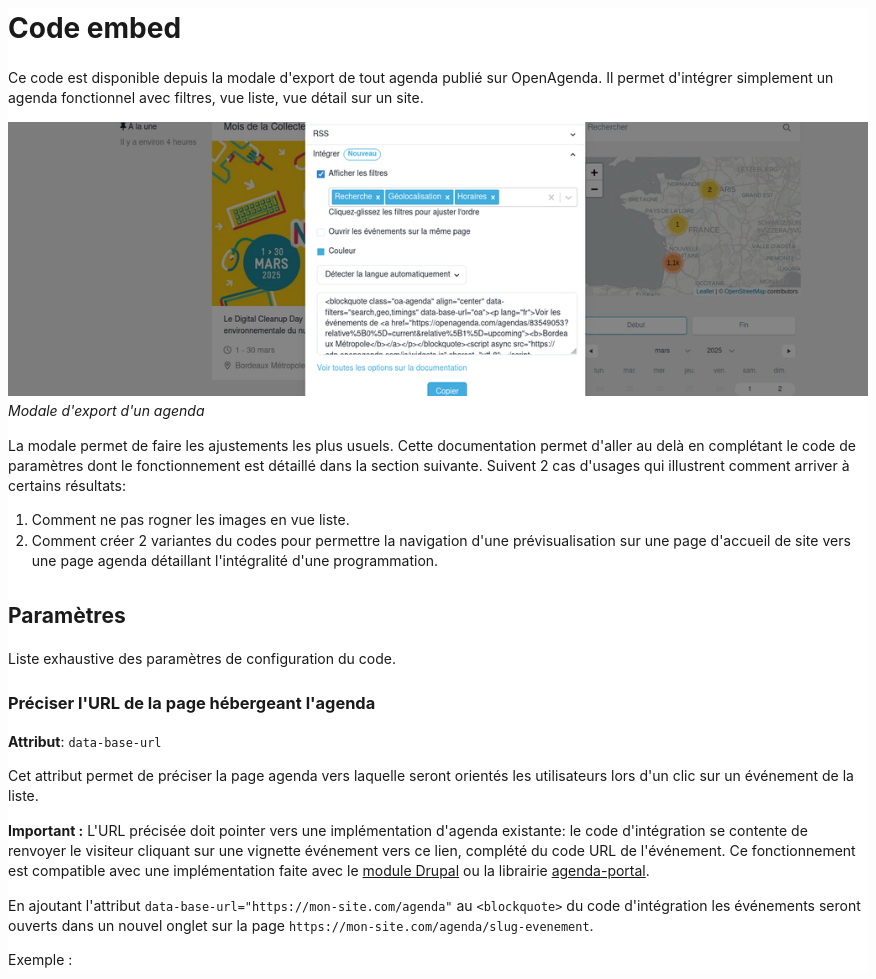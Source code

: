 # Code embed

Ce code est disponible depuis la modale d'export de tout agenda publié sur OpenAgenda. Il permet d'intégrer simplement un agenda fonctionnel avec filtres, vue liste, vue détail sur un site.

![Modale d\&#39;export d\&#39;un agenda](/assets/images/embed-modal-82077b57bc4d251fec4b8f7ca074f21a.png) *Modale d'export d'un agenda*

La modale permet de faire les ajustements les plus usuels. Cette documentation permet d'aller au delà en complétant le code de paramètres dont le fonctionnement est détaillé dans la section suivante. Suivent 2 cas d'usages qui illustrent comment arriver à certains résultats:

1. Comment ne pas rogner les images en vue liste.
2. Comment créer 2 variantes du codes pour permettre la navigation d'une prévisualisation sur une page d'accueil de site vers une page agenda détaillant l'intégralité d'une programmation.

## Paramètres[​](#paramètres "Lien direct vers Paramètres")

Liste exhaustive des paramètres de configuration du code.

### Préciser l'URL de la page hébergeant l'agenda[​](#préciser-lurl-de-la-page-hébergeant-lagenda "Lien direct vers Préciser l'URL de la page hébergeant l'agenda")

**Attribut**: `data-base-url`

Cet attribut permet de préciser la page agenda vers laquelle seront orientés les utilisateurs lors d'un clic sur un événement de la liste.

**Important :** L'URL précisée doit pointer vers une implémentation d'agenda existante: le code d'intégration se contente de renvoyer le visiteur cliquant sur une vignette événement vers ce lien, complété du code URL de l'événement. Ce fonctionnement est compatible avec une implémentation faite avec le [module Drupal](https://developers.openagenda.com/module-drupal/) ou la librairie [agenda-portal](https://www.npmjs.com/package/@openagenda/agenda-portal).

En ajoutant l'attribut `data-base-url="https://mon-site.com/agenda"` au `<blockquote>` du code d'intégration les événements seront ouverts dans un nouvel onglet sur la page `https://mon-site.com/agenda/slug-evenement`.

Exemple :
